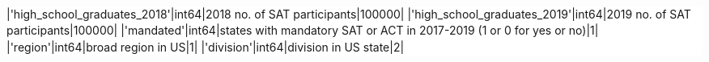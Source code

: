 |'high_school_graduates_2018'|int64|2018 no. of SAT participants|100000|
|'high_school_graduates_2019'|int64|2019 no. of SAT participants|100000|
|'mandated'|int64|states with mandatory SAT or ACT in 2017-2019 (1 or 0 for yes or no)|1|
|'region'|int64|broad region in US|1|
|'division'|int64|division in US state|2|
